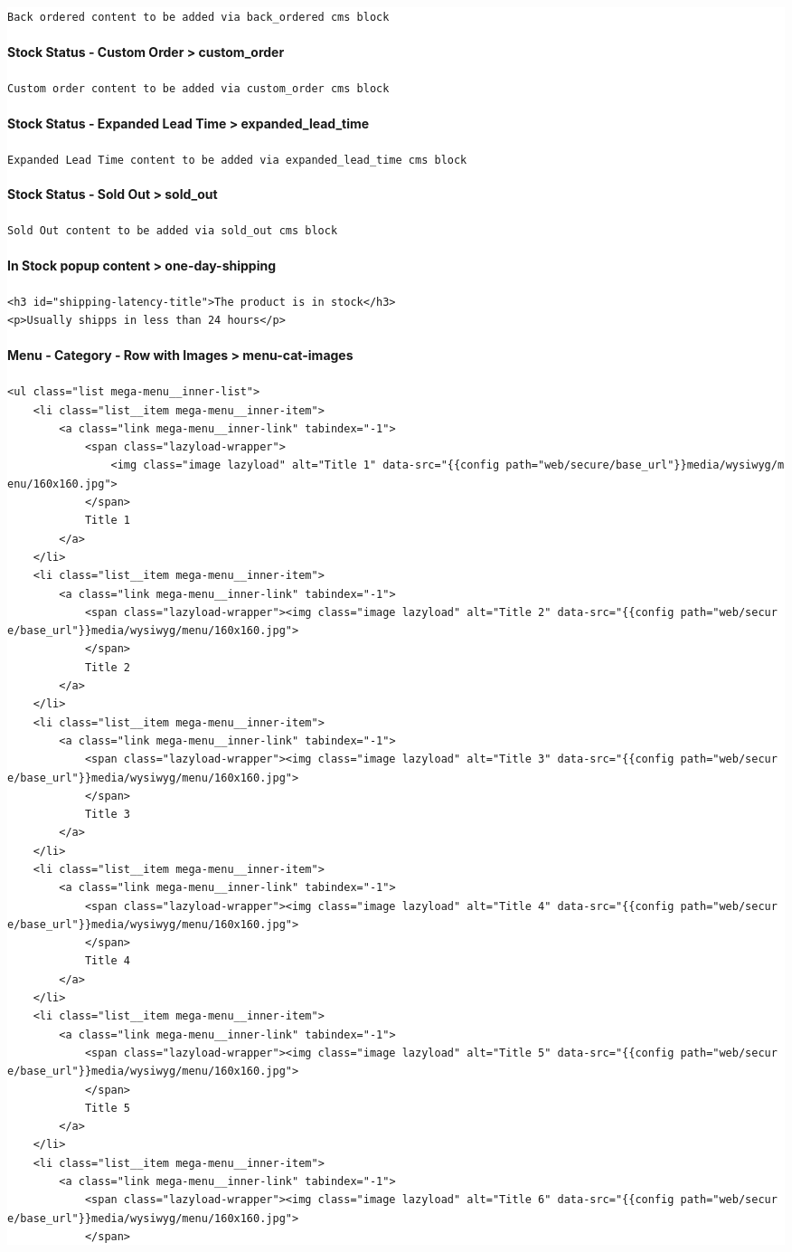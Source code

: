     Back ordered content to be added via back_ordered cms block

#### Stock Status - Custom Order > custom_order

    Custom order content to be added via custom_order cms block

#### Stock Status - Expanded Lead Time > expanded_lead_time

    Expanded Lead Time content to be added via expanded_lead_time cms block

#### Stock Status - Sold Out > sold_out

    Sold Out content to be added via sold_out cms block

#### In Stock popup content > one-day-shipping

    <h3 id="shipping-latency-title">The product is in stock</h3>
    <p>Usually shipps in less than 24 hours</p>

#### Menu - Category - Row with Images > menu-cat-images

    <ul class="list mega-menu__inner-list">
        <li class="list__item mega-menu__inner-item">
            <a class="link mega-menu__inner-link" tabindex="-1">
                <span class="lazyload-wrapper">
                    <img class="image lazyload" alt="Title 1" data-src="{{config path="web/secure/base_url"}}media/wysiwyg/menu/160x160.jpg">
                </span>
                Title 1
            </a>
        </li>
        <li class="list__item mega-menu__inner-item">
            <a class="link mega-menu__inner-link" tabindex="-1">
                <span class="lazyload-wrapper"><img class="image lazyload" alt="Title 2" data-src="{{config path="web/secure/base_url"}}media/wysiwyg/menu/160x160.jpg">
                </span>
                Title 2
            </a>
        </li>
        <li class="list__item mega-menu__inner-item">
            <a class="link mega-menu__inner-link" tabindex="-1">
                <span class="lazyload-wrapper"><img class="image lazyload" alt="Title 3" data-src="{{config path="web/secure/base_url"}}media/wysiwyg/menu/160x160.jpg">
                </span>
                Title 3
            </a>
        </li>
        <li class="list__item mega-menu__inner-item">
            <a class="link mega-menu__inner-link" tabindex="-1">
                <span class="lazyload-wrapper"><img class="image lazyload" alt="Title 4" data-src="{{config path="web/secure/base_url"}}media/wysiwyg/menu/160x160.jpg">
                </span>
                Title 4
            </a>
        </li>
        <li class="list__item mega-menu__inner-item">
            <a class="link mega-menu__inner-link" tabindex="-1">
                <span class="lazyload-wrapper"><img class="image lazyload" alt="Title 5" data-src="{{config path="web/secure/base_url"}}media/wysiwyg/menu/160x160.jpg">
                </span>
                Title 5
            </a>
        </li>
        <li class="list__item mega-menu__inner-item">
            <a class="link mega-menu__inner-link" tabindex="-1">
                <span class="lazyload-wrapper"><img class="image lazyload" alt="Title 6" data-src="{{config path="web/secure/base_url"}}media/wysiwyg/menu/160x160.jpg">
                </span>